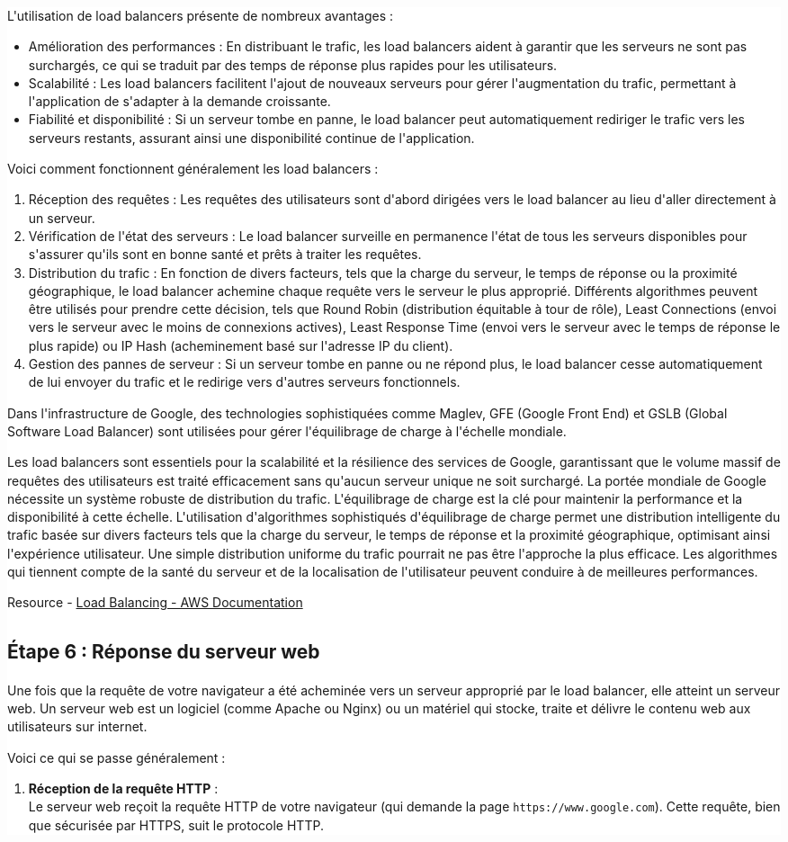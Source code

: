 L'utilisation de load balancers présente de nombreux avantages :

* Amélioration des performances : En distribuant le trafic, les load balancers aident à garantir que les serveurs ne sont pas surchargés, ce qui se traduit par des temps de réponse plus rapides pour les utilisateurs.
* Scalabilité : Les load balancers facilitent l'ajout de nouveaux serveurs pour gérer l'augmentation du trafic, permettant à l'application de s'adapter à la demande croissante.
* Fiabilité et disponibilité : Si un serveur tombe en panne, le load balancer peut automatiquement rediriger le trafic vers les serveurs restants, assurant ainsi une disponibilité continue de l'application.

Voici comment fonctionnent généralement les load balancers :

1. Réception des requêtes : Les requêtes des utilisateurs sont d'abord dirigées vers le load balancer au lieu d'aller directement à un serveur.
2. Vérification de l'état des serveurs : Le load balancer surveille en permanence l'état de tous les serveurs disponibles pour s'assurer qu'ils sont en bonne santé et prêts à traiter les requêtes.
3. Distribution du trafic : En fonction de divers facteurs, tels que la charge du serveur, le temps de réponse ou la proximité géographique, le load balancer achemine chaque requête vers le serveur le plus approprié. Différents algorithmes peuvent être utilisés pour prendre cette décision, tels que Round Robin (distribution équitable à tour de rôle), Least Connections (envoi vers le serveur avec le moins de connexions actives), Least Response Time (envoi vers le serveur avec le temps de réponse le plus rapide) ou IP Hash (acheminement basé sur l'adresse IP du client).
4. Gestion des pannes de serveur : Si un serveur tombe en panne ou ne répond plus, le load balancer cesse automatiquement de lui envoyer du trafic et le redirige vers d'autres serveurs fonctionnels.

Dans l'infrastructure de Google, des technologies sophistiquées comme Maglev, GFE (Google Front End) et GSLB (Global Software Load Balancer) sont utilisées pour gérer l'équilibrage de charge à l'échelle mondiale.

Les load balancers sont essentiels pour la scalabilité et la résilience des services de Google, garantissant que le volume massif de requêtes des utilisateurs est traité efficacement sans qu'aucun serveur unique ne soit surchargé. La portée mondiale de Google nécessite un système robuste de distribution du trafic. L'équilibrage de charge est la clé pour maintenir la performance et la disponibilité à cette échelle. L'utilisation d'algorithmes sophistiqués d'équilibrage de charge permet une distribution intelligente du trafic basée sur divers facteurs tels que la charge du serveur, le temps de réponse et la proximité géographique, optimisant ainsi l'expérience utilisateur. Une simple distribution uniforme du trafic pourrait ne pas être l'approche la plus efficace. Les algorithmes qui tiennent compte de la santé du serveur et de la localisation de l'utilisateur peuvent conduire à de meilleures performances.

Resource - [Load Balancing - AWS Documentation](https://aws.amazon.com/what-is/load-balancing/)



## Étape 6 : Réponse du serveur web

Une fois que la requête de votre navigateur a été acheminée vers un serveur approprié par le load balancer, elle atteint un serveur web. Un serveur web est un logiciel (comme Apache ou Nginx) ou un matériel qui stocke, traite et délivre le contenu web aux utilisateurs sur internet.

Voici ce qui se passe généralement :

1. **Réception de la requête HTTP** :  
   Le serveur web reçoit la requête HTTP de votre navigateur (qui demande la page `https://www.google.com`). Cette requête, bien que sécurisée par HTTPS, suit le protocole HTTP.
